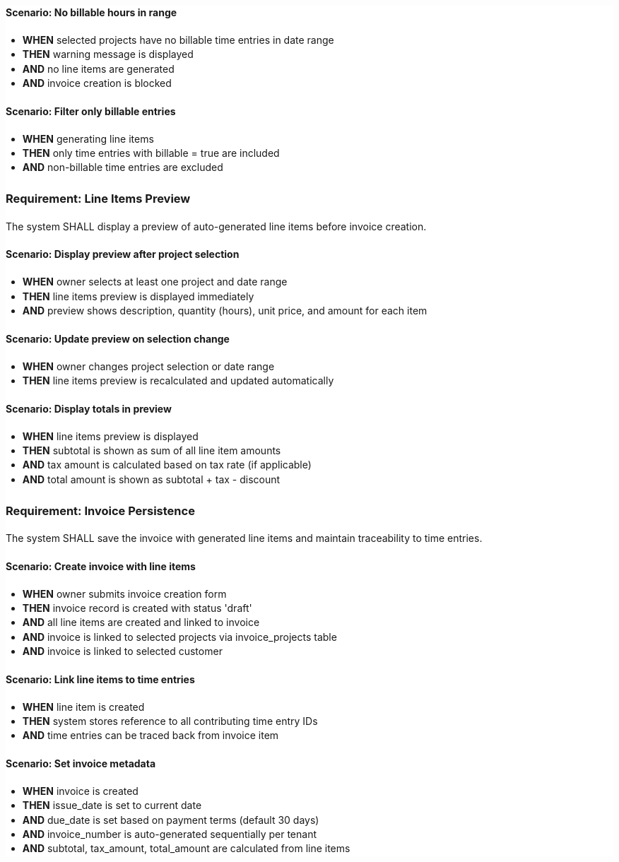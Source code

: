 #### Scenario: No billable hours in range
- **WHEN** selected projects have no billable time entries in date range
- **THEN** warning message is displayed
- **AND** no line items are generated
- **AND** invoice creation is blocked

#### Scenario: Filter only billable entries
- **WHEN** generating line items
- **THEN** only time entries with billable = true are included
- **AND** non-billable time entries are excluded

### Requirement: Line Items Preview
The system SHALL display a preview of auto-generated line items before invoice creation.

#### Scenario: Display preview after project selection
- **WHEN** owner selects at least one project and date range
- **THEN** line items preview is displayed immediately
- **AND** preview shows description, quantity (hours), unit price, and amount for each item

#### Scenario: Update preview on selection change
- **WHEN** owner changes project selection or date range
- **THEN** line items preview is recalculated and updated automatically

#### Scenario: Display totals in preview
- **WHEN** line items preview is displayed
- **THEN** subtotal is shown as sum of all line item amounts
- **AND** tax amount is calculated based on tax rate (if applicable)
- **AND** total amount is shown as subtotal + tax - discount

### Requirement: Invoice Persistence
The system SHALL save the invoice with generated line items and maintain traceability to time entries.

#### Scenario: Create invoice with line items
- **WHEN** owner submits invoice creation form
- **THEN** invoice record is created with status 'draft'
- **AND** all line items are created and linked to invoice
- **AND** invoice is linked to selected projects via invoice_projects table
- **AND** invoice is linked to selected customer

#### Scenario: Link line items to time entries
- **WHEN** line item is created
- **THEN** system stores reference to all contributing time entry IDs
- **AND** time entries can be traced back from invoice item

#### Scenario: Set invoice metadata
- **WHEN** invoice is created
- **THEN** issue_date is set to current date
- **AND** due_date is set based on payment terms (default 30 days)
- **AND** invoice_number is auto-generated sequentially per tenant
- **AND** subtotal, tax_amount, total_amount are calculated from line items
